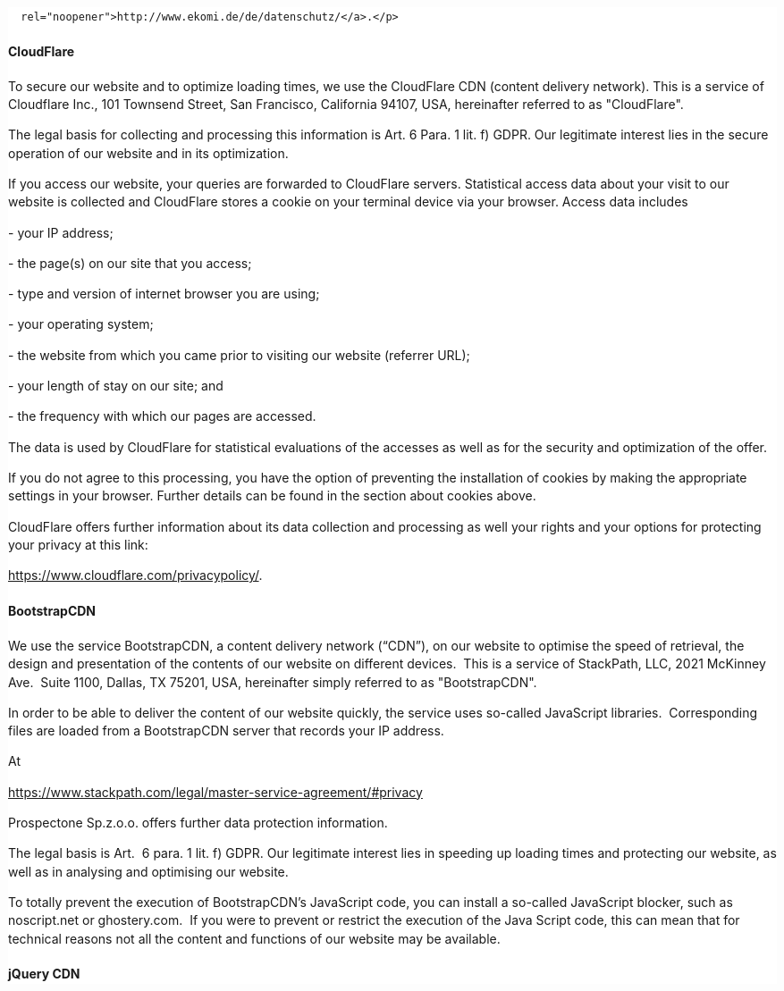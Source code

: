       rel="noopener">http://www.ekomi.de/de/datenschutz/</a>.</p>
  <h4>CloudFlare</h4>
  <p>To secure our website and to optimize loading times, we use the CloudFlare CDN (content delivery network). This is
    a service of Cloudflare Inc., 101 Townsend Street, San Francisco, California 94107, USA, hereinafter referred to as
    "CloudFlare".</p>
  <p>The legal basis for collecting and processing this information is Art. 6 Para. 1 lit. f) GDPR. Our legitimate
    interest lies in the secure operation of our website and in its optimization.</p>
  <p>If you access our website, your queries are forwarded to CloudFlare servers. Statistical access data about your
    visit to our website is collected and CloudFlare stores a cookie on your terminal device via your browser. Access
    data includes</p>
  <p>- your IP address;</p>
  <p>- the page(s) on our site that you access;</p>
  <p>- type and version of internet browser you are using;</p>
  <p>- your operating system;</p>
  <p>- the website from which you came prior to visiting our website (referrer URL);</p>
  <p>- your length of stay on our site; and&nbsp;</p>
  <p>- the frequency with which our pages are accessed.</p>
  <p>The data is used by CloudFlare for statistical evaluations of the accesses as well as for the security and
    optimization of the offer.</p>
  <p>If you do not agree to this processing, you have the option of preventing the installation of cookies by making the
    appropriate settings in your browser. Further details can be found in the section about cookies above.</p>
  <p>CloudFlare offers further information about its data collection and processing as well your rights and your options
    for protecting your privacy at this link:</p>
  <p><a href="https://www.cloudflare.com/privacypolicy/" target="_blank"
      rel="noopener">https://www.cloudflare.com/privacypolicy/</a>.</p>
  <h4>BootstrapCDN</h4>
  <p>We use the service BootstrapCDN, a content delivery network (“CDN”), on our website to optimise the speed of
    retrieval, the design and presentation of the contents of our website on different devices.&nbsp; This is a service
    of StackPath, LLC, 2021 McKinney Ave.&nbsp; Suite 1100, Dallas, TX 75201, USA, hereinafter simply referred to as
    "BootstrapCDN".</p>
  <p>In order to be able to deliver the content of our website quickly, the service uses so-called JavaScript
    libraries.&nbsp; Corresponding files are loaded from a BootstrapCDN server that records your IP address.&nbsp;</p>
  <p>At</p>
  <p><a
      href="https://www.stackpath.com/legal/master-service-agreement/#privacy">https://www.stackpath.com/legal/master-service-agreement/#privacy</a>&nbsp;&nbsp;
  </p>
  <p>Prospectone Sp.z.o.o. offers further data protection information.</p>
  <p>The legal basis is Art.&nbsp; 6 para. 1 lit. f) GDPR. Our legitimate interest lies in speeding up loading times and
    protecting our website, as well as in analysing and optimising our website.</p>
  <p>To totally prevent the execution of BootstrapCDN’s JavaScript code, you can install a so-called JavaScript blocker,
    such as noscript.net or ghostery.com.&nbsp; If you were to prevent or restrict the execution of the Java Script
    code, this can mean that for technical reasons not all the content and functions of our website may be available.
  </p>
  <h4>jQuery CDN</h4>